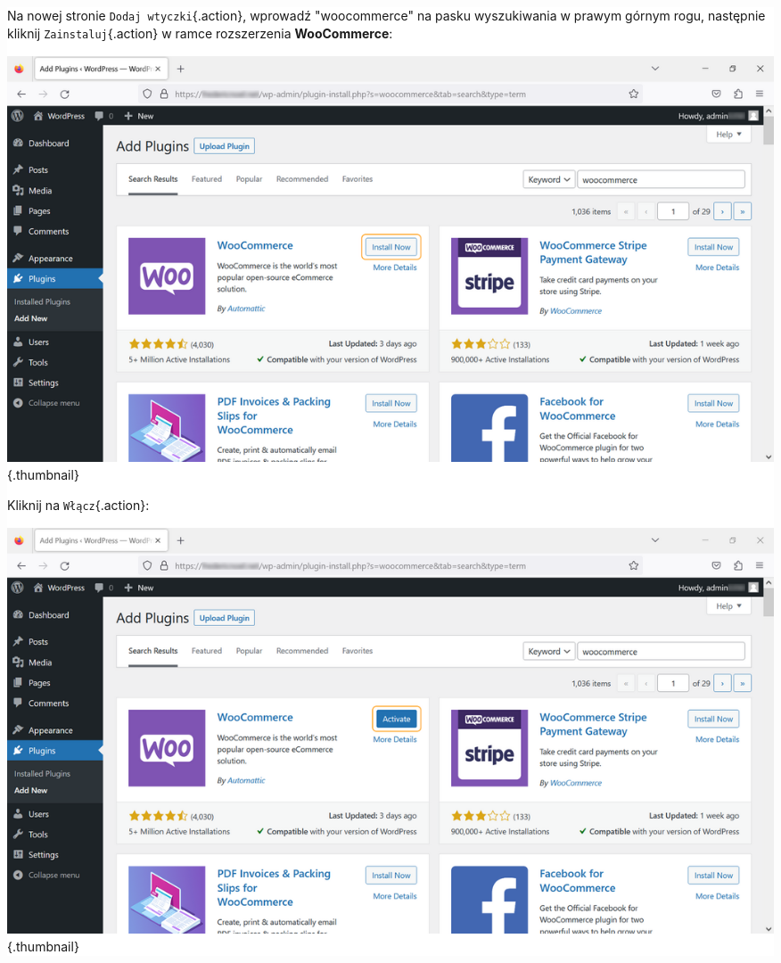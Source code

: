 Na nowej stronie `Dodaj wtyczki`{.action}, wprowadź "woocommerce" na pasku wyszukiwania w prawym górnym rogu, następnie kliknij `Zainstaluj`{.action} w ramce rozszerzenia **WooCommerce**:

![Install WooCommerce](/pages/assets/screens/other/cms/wordpress/woocommerce/add-plugin-woocommerce-install-now.png){.thumbnail}

Kliknij na `Włącz`{.action}:

![Activate WooCommerce](/pages/assets/screens/other/cms/wordpress/woocommerce/add-plugin-woocommerce-activate.png){.thumbnail}
